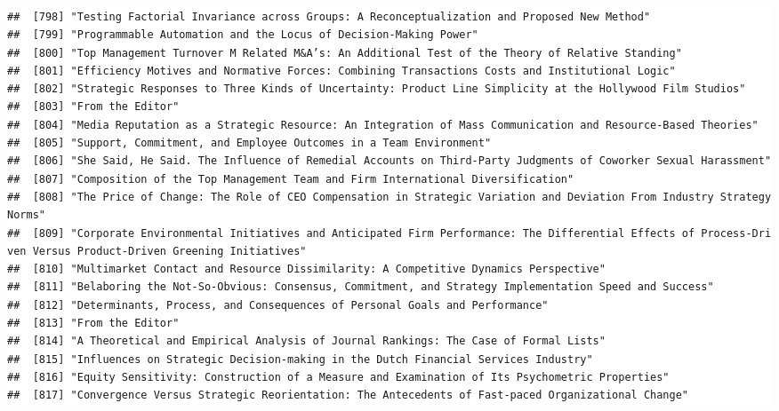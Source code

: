     ##  [798] "Testing Factorial Invariance across Groups: A Reconceptualization and Proposed New Method"                                                                                                                                                                       
    ##  [799] "Programmable Automation and the Locus of Decision-Making Power"                                                                                                                                                                                                  
    ##  [800] "Top Management Turnover M Related M&A’s: An Additional Test of the Theory of Relative Standing"                                                                                                                                                                  
    ##  [801] "Efficiency Motives and Normative Forces: Combining Transactions Costs and Institutional Logic"                                                                                                                                                                   
    ##  [802] "Strategic Responses to Three Kinds of Uncertainty: Product Line Simplicity at the Hollywood Film Studios"                                                                                                                                                        
    ##  [803] "From the Editor"                                                                                                                                                                                                                                                 
    ##  [804] "Media Reputation as a Strategic Resource: An Integration of Mass Communication and Resource-Based Theories"                                                                                                                                                      
    ##  [805] "Support, Commitment, and Employee Outcomes in a Team Environment"                                                                                                                                                                                                
    ##  [806] "She Said, He Said. The Influence of Remedial Accounts on Third-Party Judgments of Coworker Sexual Harassment"                                                                                                                                                    
    ##  [807] "Composition of the Top Management Team and Firm International Diversification"                                                                                                                                                                                   
    ##  [808] "The Price of Change: The Role of CEO Compensation in Strategic Variation and Deviation From Industry Strategy Norms"                                                                                                                                             
    ##  [809] "Corporate Environmental Initiatives and Anticipated Firm Performance: The Differential Effects of Process-Driven Versus Product-Driven Greening Initiatives"                                                                                                     
    ##  [810] "Multimarket Contact and Resource Dissimilarity: A Competitive Dynamics Perspective"                                                                                                                                                                              
    ##  [811] "Belaboring the Not-So-Obvious: Consensus, Commitment, and Strategy Implementation Speed and Success"                                                                                                                                                             
    ##  [812] "Determinants, Process, and Consequences of Personal Goals and Performance"                                                                                                                                                                                       
    ##  [813] "From the Editor"                                                                                                                                                                                                                                                 
    ##  [814] "A Theoretical and Empirical Analysis of Journal Rankings: The Case of Formal Lists"                                                                                                                                                                              
    ##  [815] "Influences on Strategic Decision-making in the Dutch Financial Services Industry"                                                                                                                                                                                
    ##  [816] "Equity Sensitivity: Construction of a Measure and Examination of Its Psychometric Properties"                                                                                                                                                                    
    ##  [817] "Convergence Versus Strategic Reorientation: The Antecedents of Fast-paced Organizational Change"                                                                                                                                                                 